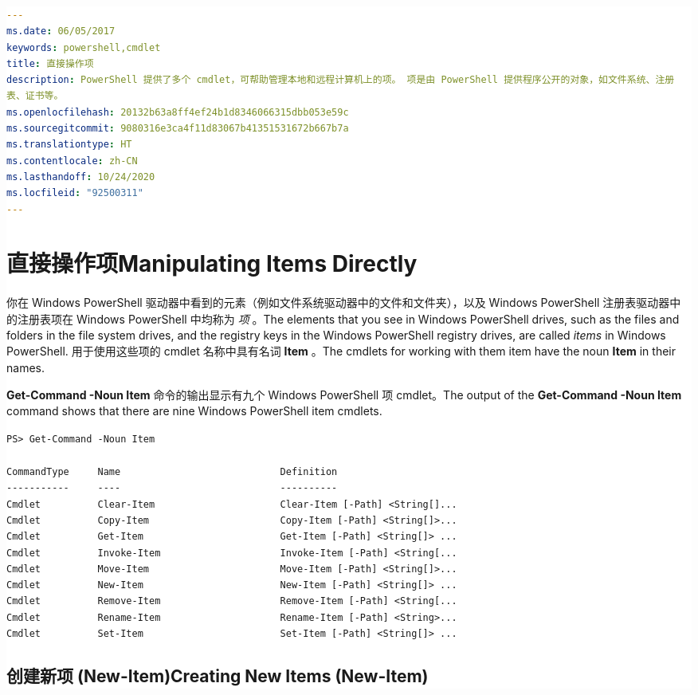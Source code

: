 ```yaml
---
ms.date: 06/05/2017
keywords: powershell,cmdlet
title: 直接操作项
description: PowerShell 提供了多个 cmdlet，可帮助管理本地和远程计算机上的项。 项是由 PowerShell 提供程序公开的对象，如文件系统、注册表、证书等。
ms.openlocfilehash: 20132b63a8ff4ef24b1d8346066315dbb053e59c
ms.sourcegitcommit: 9080316e3ca4f11d83067b41351531672b667b7a
ms.translationtype: HT
ms.contentlocale: zh-CN
ms.lasthandoff: 10/24/2020
ms.locfileid: "92500311"
---
```

# <a name="manipulating-items-directly"></a><span data-ttu-id="edd3b-105">直接操作项</span><span class="sxs-lookup"><span data-stu-id="edd3b-105">Manipulating Items Directly</span></span>

<span data-ttu-id="edd3b-106">你在 Windows PowerShell 驱动器中看到的元素（例如文件系统驱动器中的文件和文件夹），以及 Windows PowerShell 注册表驱动器中的注册表项在 Windows PowerShell 中均称为 *项* 。</span><span class="sxs-lookup"><span data-stu-id="edd3b-106">The elements that you see in Windows PowerShell drives, such as the files and folders in the file system drives, and the registry keys in the Windows PowerShell registry drives, are called *items* in Windows PowerShell.</span></span> <span data-ttu-id="edd3b-107">用于使用这些项的 cmdlet 名称中具有名词 **Item** 。</span><span class="sxs-lookup"><span data-stu-id="edd3b-107">The cmdlets for working with them item have the noun **Item** in their names.</span></span>

<span data-ttu-id="edd3b-108">**Get-Command -Noun Item** 命令的输出显示有九个 Windows PowerShell 项 cmdlet。</span><span class="sxs-lookup"><span data-stu-id="edd3b-108">The output of the **Get-Command -Noun Item** command shows that there are nine Windows PowerShell item cmdlets.</span></span>

```
PS> Get-Command -Noun Item

CommandType     Name                            Definition
-----------     ----                            ----------
Cmdlet          Clear-Item                      Clear-Item [-Path] <String[]...
Cmdlet          Copy-Item                       Copy-Item [-Path] <String[]>...
Cmdlet          Get-Item                        Get-Item [-Path] <String[]> ...
Cmdlet          Invoke-Item                     Invoke-Item [-Path] <String[...
Cmdlet          Move-Item                       Move-Item [-Path] <String[]>...
Cmdlet          New-Item                        New-Item [-Path] <String[]> ...
Cmdlet          Remove-Item                     Remove-Item [-Path] <String[...
Cmdlet          Rename-Item                     Rename-Item [-Path] <String>...
Cmdlet          Set-Item                        Set-Item [-Path] <String[]> ...
```

## <a name="creating-new-items-new-item"></a><span data-ttu-id="edd3b-109">创建新项 (New-Item)</span><span class="sxs-lookup"><span data-stu-id="edd3b-109">Creating New Items (New-Item)</span></span>

